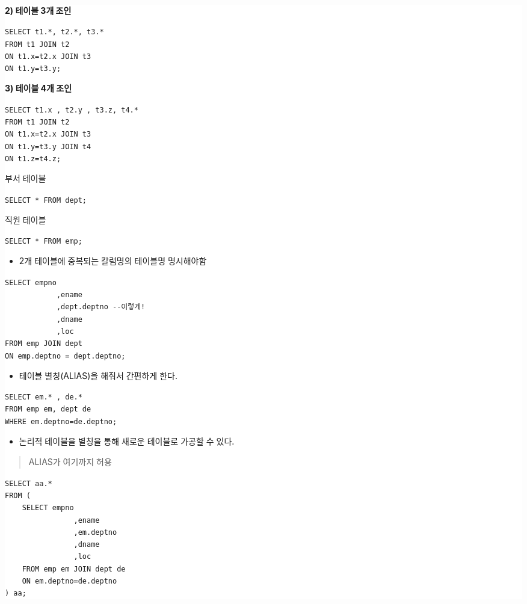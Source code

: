 **2) 테이블 3개 조인**

```
SELECT t1.*, t2.*, t3.*
FROM t1 JOIN t2
ON t1.x=t2.x JOIN t3
ON t1.y=t3.y;
```

**3) 테이블 4개 조인**

```
SELECT t1.x , t2.y , t3.z, t4.* 
FROM t1 JOIN t2
ON t1.x=t2.x JOIN t3
ON t1.y=t3.y JOIN t4
ON t1.z=t4.z;
```



부서 테이블

```
SELECT * FROM dept;
```

직원 테이블

```
SELECT * FROM emp;
```

- 2개 테이블에 중복되는 칼럼명의 테이블명 명시해야함

```
SELECT empno
            ,ename
            ,dept.deptno --이렇게!
            ,dname
            ,loc
FROM emp JOIN dept
ON emp.deptno = dept.deptno;
```

- 테이블 별칭(ALIAS)을 해줘서 간편하게 한다.

```
SELECT em.* , de.*
FROM emp em, dept de
WHERE em.deptno=de.deptno;
```

- 논리적 테이블을 별칭을 통해 새로운 테이블로 가공할 수 있다.

> ALIAS가 여기까지 허용

```
SELECT aa.*
FROM (
    SELECT empno
                ,ename
                ,em.deptno
                ,dname
                ,loc
    FROM emp em JOIN dept de
    ON em.deptno=de.deptno
) aa;
```
